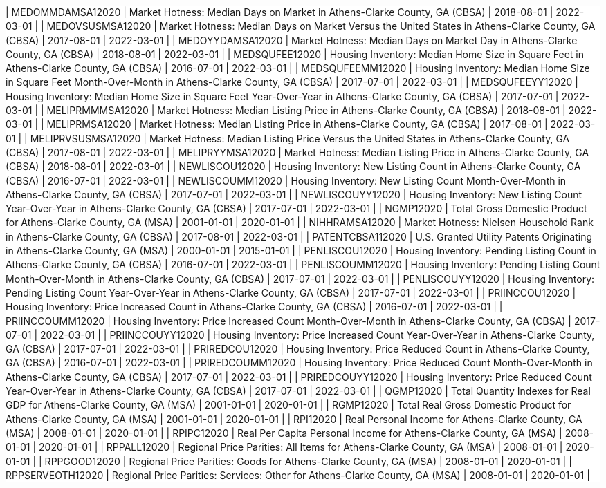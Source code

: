 | MEDOMMDAMSA12020          | Market Hotness: Median Days on Market in Athens-Clarke County, GA (CBSA)                                    | 2018-08-01          | 2022-03-01        |
| MEDOVSUSMSA12020          | Market Hotness: Median Days on Market Versus the United States in Athens-Clarke County, GA (CBSA)           | 2017-08-01          | 2022-03-01        |
| MEDOYYDAMSA12020          | Market Hotness: Median Days on Market Day in Athens-Clarke County, GA (CBSA)                                | 2018-08-01          | 2022-03-01        |
| MEDSQUFEE12020            | Housing Inventory: Median Home Size in Square Feet in Athens-Clarke County, GA (CBSA)                       | 2016-07-01          | 2022-03-01        |
| MEDSQUFEEMM12020          | Housing Inventory: Median Home Size in Square Feet Month-Over-Month in Athens-Clarke County, GA (CBSA)      | 2017-07-01          | 2022-03-01        |
| MEDSQUFEEYY12020          | Housing Inventory: Median Home Size in Square Feet Year-Over-Year in Athens-Clarke County, GA (CBSA)        | 2017-07-01          | 2022-03-01        |
| MELIPRMMMSA12020          | Market Hotness: Median Listing Price in Athens-Clarke County, GA (CBSA)                                     | 2018-08-01          | 2022-03-01        |
| MELIPRMSA12020            | Market Hotness: Median Listing Price in Athens-Clarke County, GA (CBSA)                                     | 2017-08-01          | 2022-03-01        |
| MELIPRVSUSMSA12020        | Market Hotness: Median Listing Price Versus the United States in Athens-Clarke County, GA (CBSA)            | 2017-08-01          | 2022-03-01        |
| MELIPRYYMSA12020          | Market Hotness: Median Listing Price in Athens-Clarke County, GA (CBSA)                                     | 2018-08-01          | 2022-03-01        |
| NEWLISCOU12020            | Housing Inventory: New Listing Count in Athens-Clarke County, GA (CBSA)                                     | 2016-07-01          | 2022-03-01        |
| NEWLISCOUMM12020          | Housing Inventory: New Listing Count Month-Over-Month in Athens-Clarke County, GA (CBSA)                    | 2017-07-01          | 2022-03-01        |
| NEWLISCOUYY12020          | Housing Inventory: New Listing Count Year-Over-Year in Athens-Clarke County, GA (CBSA)                      | 2017-07-01          | 2022-03-01        |
| NGMP12020                 | Total Gross Domestic Product for Athens-Clarke County, GA (MSA)                                             | 2001-01-01          | 2020-01-01        |
| NIHHRAMSA12020            | Market Hotness: Nielsen Household Rank in Athens-Clarke County, GA (CBSA)                                   | 2017-08-01          | 2022-03-01        |
| PATENTCBSA112020          | U.S. Granted Utility Patents Originating in Athens-Clarke County, GA (MSA)                                  | 2000-01-01          | 2015-01-01        |
| PENLISCOU12020            | Housing Inventory: Pending Listing Count in Athens-Clarke County, GA (CBSA)                                 | 2016-07-01          | 2022-03-01        |
| PENLISCOUMM12020          | Housing Inventory: Pending Listing Count Month-Over-Month in Athens-Clarke County, GA (CBSA)                | 2017-07-01          | 2022-03-01        |
| PENLISCOUYY12020          | Housing Inventory: Pending Listing Count Year-Over-Year in Athens-Clarke County, GA (CBSA)                  | 2017-07-01          | 2022-03-01        |
| PRIINCCOU12020            | Housing Inventory: Price Increased Count in Athens-Clarke County, GA (CBSA)                                 | 2016-07-01          | 2022-03-01        |
| PRIINCCOUMM12020          | Housing Inventory: Price Increased Count Month-Over-Month in Athens-Clarke County, GA (CBSA)                | 2017-07-01          | 2022-03-01        |
| PRIINCCOUYY12020          | Housing Inventory: Price Increased Count Year-Over-Year in Athens-Clarke County, GA (CBSA)                  | 2017-07-01          | 2022-03-01        |
| PRIREDCOU12020            | Housing Inventory: Price Reduced Count in Athens-Clarke County, GA (CBSA)                                   | 2016-07-01          | 2022-03-01        |
| PRIREDCOUMM12020          | Housing Inventory: Price Reduced Count Month-Over-Month in Athens-Clarke County, GA (CBSA)                  | 2017-07-01          | 2022-03-01        |
| PRIREDCOUYY12020          | Housing Inventory: Price Reduced Count Year-Over-Year in Athens-Clarke County, GA (CBSA)                    | 2017-07-01          | 2022-03-01        |
| QGMP12020                 | Total Quantity Indexes for Real GDP for Athens-Clarke County, GA (MSA)                                      | 2001-01-01          | 2020-01-01        |
| RGMP12020                 | Total Real Gross Domestic Product for Athens-Clarke County, GA (MSA)                                        | 2001-01-01          | 2020-01-01        |
| RPI12020                  | Real Personal Income for Athens-Clarke County, GA (MSA)                                                     | 2008-01-01          | 2020-01-01        |
| RPIPC12020                | Real Per Capita Personal Income for Athens-Clarke County, GA (MSA)                                          | 2008-01-01          | 2020-01-01        |
| RPPALL12020               | Regional Price Parities: All Items for Athens-Clarke County, GA (MSA)                                       | 2008-01-01          | 2020-01-01        |
| RPPGOOD12020              | Regional Price Parities: Goods for Athens-Clarke County, GA (MSA)                                           | 2008-01-01          | 2020-01-01        |
| RPPSERVEOTH12020          | Regional Price Parities: Services: Other for Athens-Clarke County, GA (MSA)                                 | 2008-01-01          | 2020-01-01        |